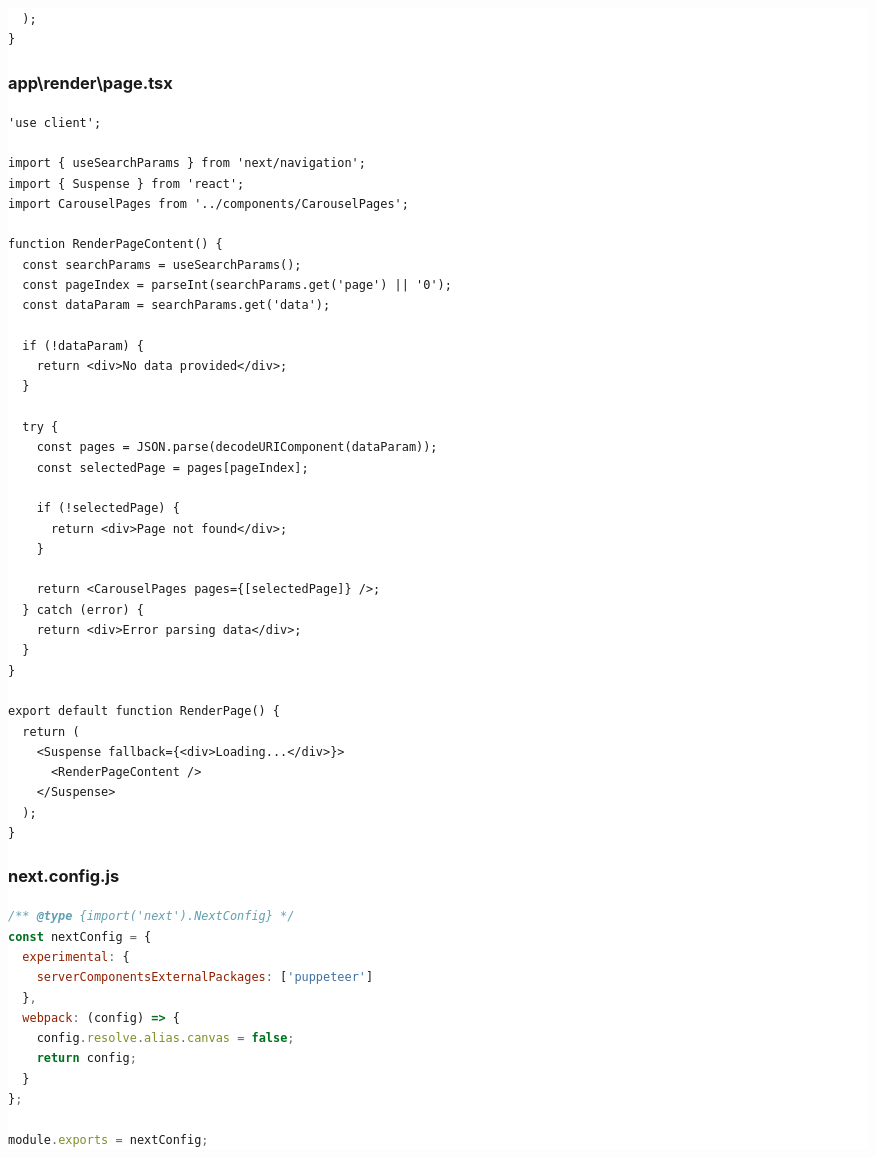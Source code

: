 ```tsx
  );
}

```

### app\render\page.tsx

```tsx
'use client';

import { useSearchParams } from 'next/navigation';
import { Suspense } from 'react';
import CarouselPages from '../components/CarouselPages';

function RenderPageContent() {
  const searchParams = useSearchParams();
  const pageIndex = parseInt(searchParams.get('page') || '0');
  const dataParam = searchParams.get('data');

  if (!dataParam) {
    return <div>No data provided</div>;
  }

  try {
    const pages = JSON.parse(decodeURIComponent(dataParam));
    const selectedPage = pages[pageIndex];

    if (!selectedPage) {
      return <div>Page not found</div>;
    }

    return <CarouselPages pages={[selectedPage]} />;
  } catch (error) {
    return <div>Error parsing data</div>;
  }
}

export default function RenderPage() {
  return (
    <Suspense fallback={<div>Loading...</div>}>
      <RenderPageContent />
    </Suspense>
  );
}

```

### next.config.js

```javascript
/** @type {import('next').NextConfig} */
const nextConfig = {
  experimental: {
    serverComponentsExternalPackages: ['puppeteer']
  },
  webpack: (config) => {
    config.resolve.alias.canvas = false;
    return config;
  }
};

module.exports = nextConfig;

```

